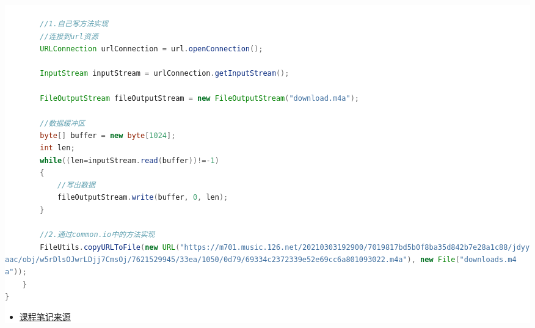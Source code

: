 ```java

        //1.自己写方法实现
        //连接到url资源
        URLConnection urlConnection = url.openConnection();

        InputStream inputStream = urlConnection.getInputStream();

        FileOutputStream fileOutputStream = new FileOutputStream("download.m4a");

        //数据缓冲区
        byte[] buffer = new byte[1024];
        int len;
        while((len=inputStream.read(buffer))!=-1)
        {
            //写出数据
            fileOutputStream.write(buffer, 0, len);
        }

        //2.通过common.io中的方法实现
        FileUtils.copyURLToFile(new URL("https://m701.music.126.net/20210303192900/7019817bd5b0f8ba35d842b7e28a1c88/jdyyaac/obj/w5rDlsOJwrLDjj7CmsOj/7621529945/33ea/1050/0d79/69334c2372339e52e69cc6a801093022.m4a"), new File("downloads.m4a"));
    }
}
```



* [课程笔记来源](https://www.bilibili.com/video/BV1LJ411z7vY)